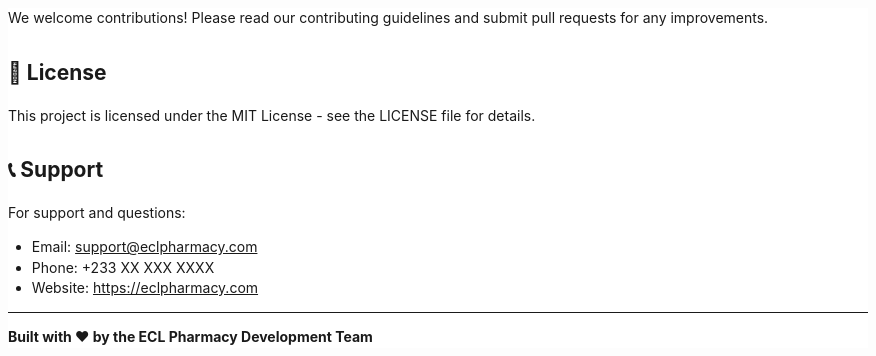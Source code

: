 We welcome contributions! Please read our contributing guidelines and submit pull requests for any improvements.

## 📄 License

This project is licensed under the MIT License - see the LICENSE file for details.

## 📞 Support

For support and questions:
- Email: support@eclpharmacy.com
- Phone: +233 XX XXX XXXX
- Website: https://eclpharmacy.com

---

**Built with ❤️ by the ECL Pharmacy Development Team**
